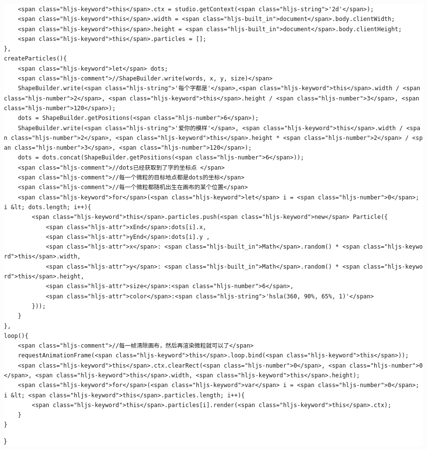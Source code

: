         <span class="hljs-keyword">this</span>.ctx = studio.getContext(<span class="hljs-string">'2d'</span>);
        <span class="hljs-keyword">this</span>.width = <span class="hljs-built_in">document</span>.body.clientWidth;
        <span class="hljs-keyword">this</span>.height = <span class="hljs-built_in">document</span>.body.clientHeight;
        <span class="hljs-keyword">this</span>.particles = [];
    },
    createParticles(){
        <span class="hljs-keyword">let</span> dots;
        <span class="hljs-comment">//ShapeBuilder.write(words, x, y, size)</span>
        ShapeBuilder.write(<span class="hljs-string">'每个字都是'</span>,<span class="hljs-keyword">this</span>.width / <span class="hljs-number">2</span>, <span class="hljs-keyword">this</span>.height / <span class="hljs-number">3</span>, <span class="hljs-number">120</span>);
        dots = ShapeBuilder.getPositions(<span class="hljs-number">6</span>);
        ShapeBuilder.write(<span class="hljs-string">'爱你的模样'</span>, <span class="hljs-keyword">this</span>.width / <span class="hljs-number">2</span>, <span class="hljs-keyword">this</span>.height * <span class="hljs-number">2</span> / <span class="hljs-number">3</span>, <span class="hljs-number">120</span>);
        dots = dots.concat(ShapeBuilder.getPositions(<span class="hljs-number">6</span>));
        <span class="hljs-comment">//dots已经获取到了字的坐标点 </span>
        <span class="hljs-comment">//每一个微粒的目标地点都是dots的坐标</span>
        <span class="hljs-comment">//每一个微粒都随机出生在画布的某个位置</span>
        <span class="hljs-keyword">for</span>(<span class="hljs-keyword">let</span> i = <span class="hljs-number">0</span>; i &lt; dots.length; i++){
            <span class="hljs-keyword">this</span>.particles.push(<span class="hljs-keyword">new</span> Particle({
                <span class="hljs-attr">xEnd</span>:dots[i].x, 
                <span class="hljs-attr">yEnd</span>:dots[i].y , 
                <span class="hljs-attr">x</span>: <span class="hljs-built_in">Math</span>.random() * <span class="hljs-keyword">this</span>.width, 
                <span class="hljs-attr">y</span>: <span class="hljs-built_in">Math</span>.random() * <span class="hljs-keyword">this</span>.height, 
                <span class="hljs-attr">size</span>:<span class="hljs-number">6</span>, 
                <span class="hljs-attr">color</span>:<span class="hljs-string">'hsla(360, 90%, 65%, 1)'</span>
            }));
        }
    },
    loop(){
        <span class="hljs-comment">//每一帧清除画布，然后再渲染微粒就可以了</span>
        requestAnimationFrame(<span class="hljs-keyword">this</span>.loop.bind(<span class="hljs-keyword">this</span>));
        <span class="hljs-keyword">this</span>.ctx.clearRect(<span class="hljs-number">0</span>, <span class="hljs-number">0</span>, <span class="hljs-keyword">this</span>.width, <span class="hljs-keyword">this</span>.height);
        <span class="hljs-keyword">for</span>(<span class="hljs-keyword">var</span> i = <span class="hljs-number">0</span>; i &lt; <span class="hljs-keyword">this</span>.particles.length; i++){
            <span class="hljs-keyword">this</span>.particles[i].render(<span class="hljs-keyword">this</span>.ctx);
        }
    }
}
